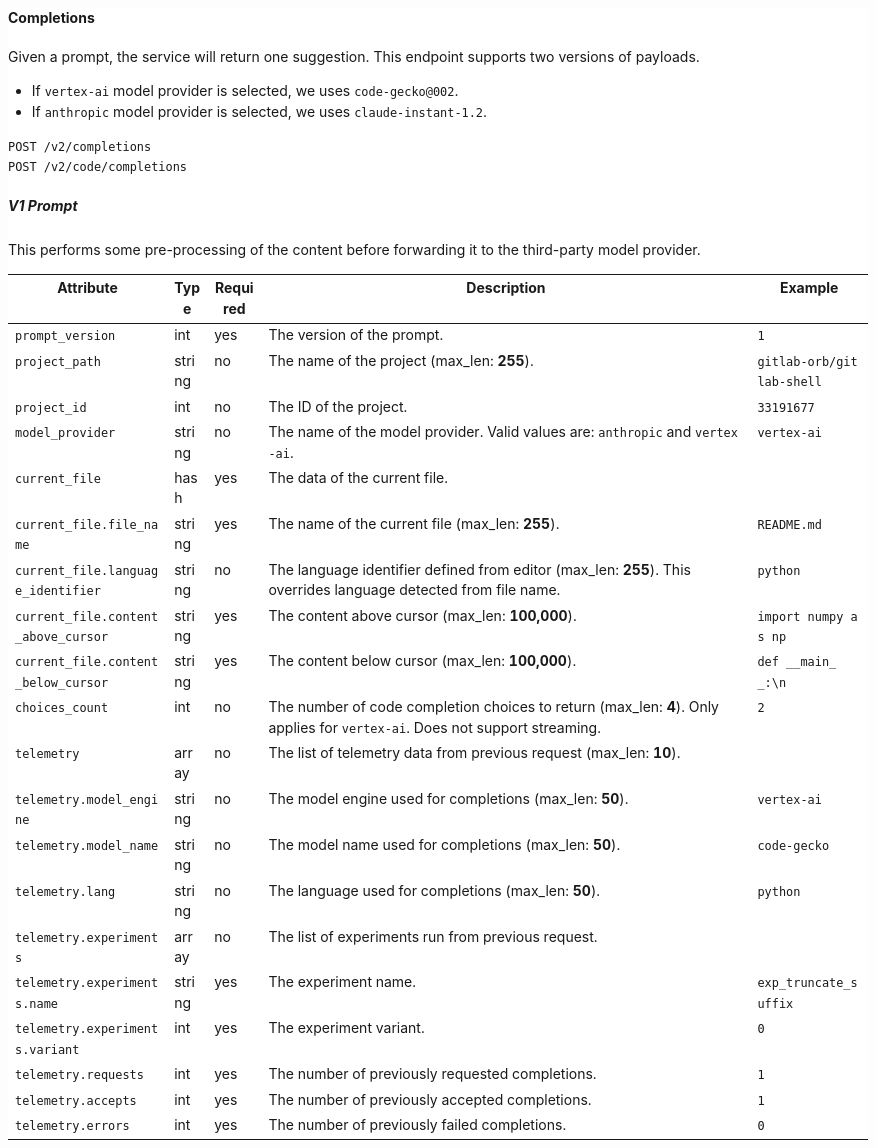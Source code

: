 #### Completions

Given a prompt, the service will return one suggestion. This endpoint supports
two versions of payloads.

- If `vertex-ai` model provider is selected, we uses `code-gecko@002`.
- If `anthropic` model provider is selected, we uses `claude-instant-1.2`.

```plaintext
POST /v2/completions
POST /v2/code/completions
```

##### V1 Prompt

This performs some pre-processing of the content before forwarding it to the
third-party model provider.

| Attribute                           | Type   | Required | Description                                                                                                      | Example                   |
| ----------------------------------- | ------ | -------- | ---------------------------------------------------------------------------------------------------------------- | ------------------------- |
| `prompt_version`                    | int    | yes      | The version of the prompt.                                                                                       | `1`                       |
| `project_path`                      | string | no       | The name of the project (max_len: **255**).                                                                      | `gitlab-orb/gitlab-shell` |
| `project_id`                        | int    | no       | The ID of the project.                                                                                           | `33191677`                |
| `model_provider`                    | string | no       | The name of the model provider. Valid values are: `anthropic` and `vertex-ai`.                                   | `vertex-ai`               |
| `current_file`                      | hash   | yes      | The data of the current file.                                                                                    |                           |
| `current_file.file_name`            | string | yes      | The name of the current file (max_len: **255**).                                                                 | `README.md`               |
| `current_file.language_identifier`  | string | no       | The language identifier defined from editor (max_len: **255**). This overrides language detected from file name. | `python`                  |
| `current_file.content_above_cursor` | string | yes      | The content above cursor (max_len: **100,000**).                                                                 | `import numpy as np`      |
| `current_file.content_below_cursor` | string | yes      | The content below cursor (max_len: **100,000**).                                                                 | `def __main__:\n`         |
| `choices_count`                     | int    | no       | The number of code completion choices to return (max_len: **4**). Only applies for `vertex-ai`. Does not support streaming.        | `2`                                   |
| `telemetry`                         | array  | no       | The list of telemetry data from previous request (max_len: **10**).                                              |                           |
| `telemetry.model_engine`            | string | no       | The model engine used for completions (max_len: **50**).                                                         | `vertex-ai`               |
| `telemetry.model_name`              | string | no       | The model name used for completions (max_len: **50**).                                                           | `code-gecko`              |
| `telemetry.lang`                    | string | no       | The language used for completions (max_len: **50**).                                                             | `python`                  |
| `telemetry.experiments`             | array  | no       | The list of experiments run from previous request.                                                               |                           |
| `telemetry.experiments.name`        | string | yes      | The experiment name.                                                                                             | `exp_truncate_suffix`     |
| `telemetry.experiments.variant`     | int    | yes      | The experiment variant.                                                                                          | `0`                       |
| `telemetry.requests`                | int    | yes      | The number of previously requested completions.                                                                  | `1`                       |
| `telemetry.accepts`                 | int    | yes      | The number of previously accepted completions.                                                                   | `1`                       |
| `telemetry.errors`                  | int    | yes      | The number of previously failed completions.                                                                     | `0`                       |
